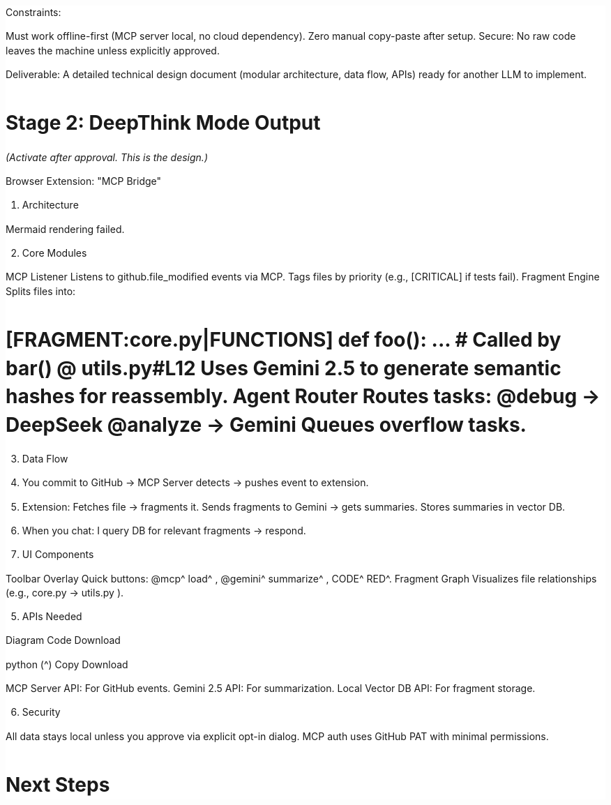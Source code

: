 Constraints: 

 Must work offline-first (MCP server local, no cloud dependency). Zero manual copy-paste after setup. Secure: No raw code leaves the machine unless explicitly approved. 

Deliverable: A detailed technical design document (modular architecture, data flow, APIs) ready for another LLM to implement. 


# Stage 2: DeepThink Mode Output 

_(Activate after approval. This is the design.)_ 

Browser Extension: "MCP Bridge" 

1. Architecture 

 Mermaid rendering failed. 

2. Core Modules 

 MCP Listener Listens to github.file_modified events via MCP. Tags files by priority (e.g., [CRITICAL] if tests fail). Fragment Engine Splits files into: 

 # [FRAGMENT:core.py|FUNCTIONS] def foo(): ... # Called by bar() @ utils.py#L12 Uses Gemini 2.5 to generate semantic hashes for reassembly. Agent Router Routes tasks: @debug → DeepSeek @analyze → Gemini Queues overflow tasks. 

3. Data Flow 

1. You commit to GitHub → MCP Server detects → pushes event to extension. 

2. Extension:     Fetches file → fragments it.     Sends fragments to Gemini → gets summaries.     Stores summaries in vector DB. 

3. When you chat:     I query DB for relevant fragments → respond. 

4. UI Components 

 Toolbar Overlay Quick buttons: @mcp^ load^ , @gemini^ summarize^ , CODE^ RED^. Fragment Graph Visualizes file relationships (e.g., core.py → utils.py ). 

5. APIs Needed 

 Diagram Code Download 

python (^) Copy Download 


 MCP Server API: For GitHub events. Gemini 2.5 API: For summarization. Local Vector DB API: For fragment storage. 

6. Security 

 All data stays local unless you approve via explicit opt-in dialog. MCP auth uses GitHub PAT with minimal permissions. 

# Next Steps 
